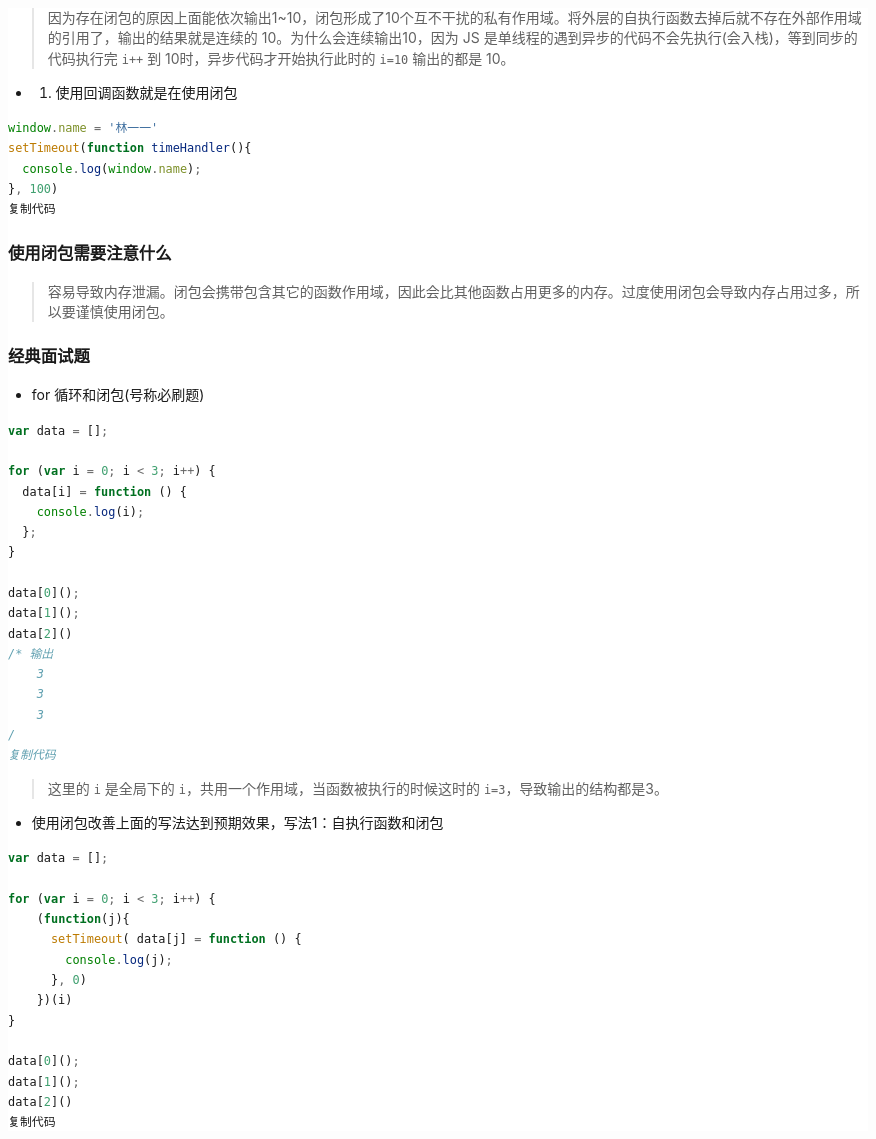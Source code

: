 > 因为存在闭包的原因上面能依次输出1~10，闭包形成了10个互不干扰的私有作用域。将外层的自执行函数去掉后就不存在外部作用域的引用了，输出的结果就是连续的 10。为什么会连续输出10，因为 JS 是单线程的遇到异步的代码不会先执行(会入栈)，等到同步的代码执行完 `i++` 到 10时，异步代码才开始执行此时的 `i=10` 输出的都是 10。

- 1. 使用回调函数就是在使用闭包

```js
window.name = '林一一'
setTimeout(function timeHandler(){
  console.log(window.name);
}, 100)
复制代码
```

### 使用闭包需要注意什么

> 容易导致内存泄漏。闭包会携带包含其它的函数作用域，因此会比其他函数占用更多的内存。过度使用闭包会导致内存占用过多，所以要谨慎使用闭包。

### 经典面试题

- for 循环和闭包(号称必刷题)

```js
var data = [];

for (var i = 0; i < 3; i++) {
  data[i] = function () {
    console.log(i);
  };
}

data[0]();
data[1]();
data[2]()
/* 输出
    3
    3
    3
/
复制代码
```

> 这里的 `i` 是全局下的 `i`，共用一个作用域，当函数被执行的时候这时的 `i=3`，导致输出的结构都是3。

- 使用闭包改善上面的写法达到预期效果，写法1：自执行函数和闭包

```js
var data = [];

for (var i = 0; i < 3; i++) {
    (function(j){
      setTimeout( data[j] = function () {
        console.log(j);
      }, 0)
    })(i)
}

data[0]();
data[1]();
data[2]()
复制代码
```
